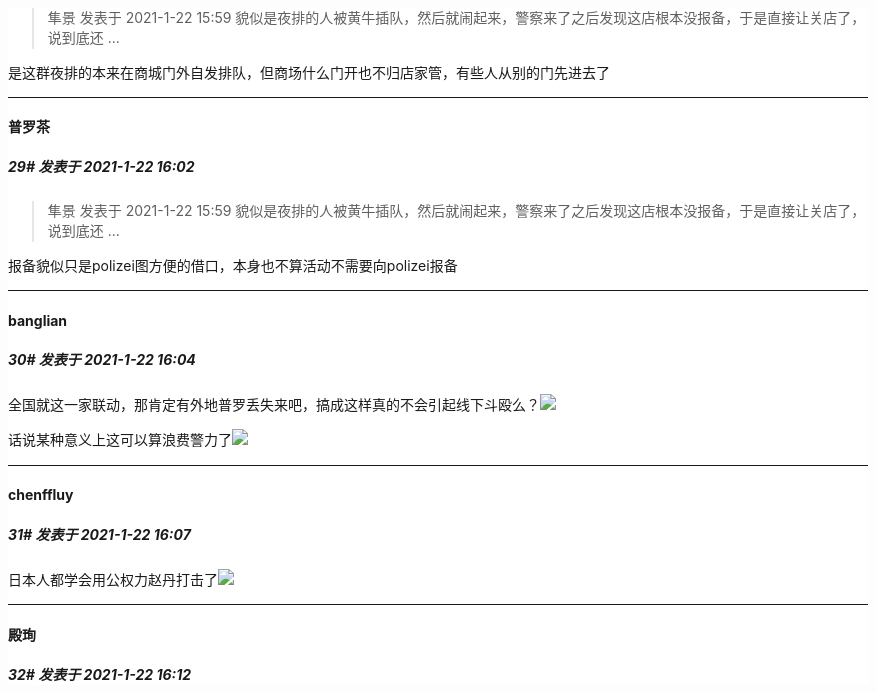 

<blockquote>隼景 发表于 2021-1-22 15:59
貌似是夜排的人被黄牛插队，然后就闹起来，警察来了之后发现这店根本没报备，于是直接让关店了，说到底还 ...</blockquote>
是这群夜排的本来在商城门外自发排队，但商场什么门开也不归店家管，有些人从别的门先进去了







*****

####  普罗茶  
##### 29#       发表于 2021-1-22 16:02



<blockquote>隼景 发表于 2021-1-22 15:59
貌似是夜排的人被黄牛插队，然后就闹起来，警察来了之后发现这店根本没报备，于是直接让关店了，说到底还 ...</blockquote>
报备貌似只是polizei图方便的借口，本身也不算活动不需要向polizei报备







*****

####  banglian  
##### 30#       发表于 2021-1-22 16:04




全国就这一家联动，那肯定有外地普罗丢失来吧，搞成这样真的不会引起线下斗殴么？<img src="https://static.saraba1st.com/image/smiley/face2017/220.png" referrerpolicy="no-referrer">


话说某种意义上这可以算浪费警力了<img src="https://static.saraba1st.com/image/smiley/face2017/068.png" referrerpolicy="no-referrer">







*****

####  chenffluy  
##### 31#       发表于 2021-1-22 16:07




日本人都学会用公权力赵丹打击了<img src="https://static.saraba1st.com/image/smiley/face2017/067.png" referrerpolicy="no-referrer">







*****

####  殿珣  
##### 32#       发表于 2021-1-22 16:12
